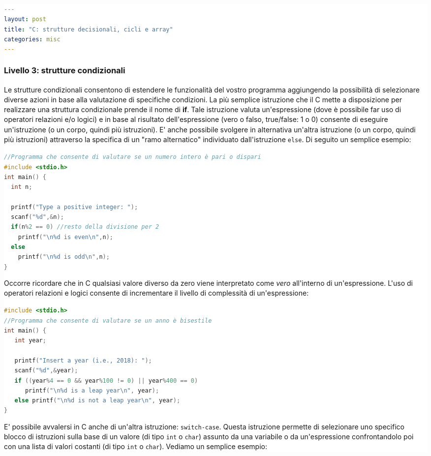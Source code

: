 ```yaml
---
layout: post
title: "C: strutture decisionali, cicli e array"
categories: misc
---
```


### Livello 3: strutture condizionali

Le strutture condizionali consentono di estendere le funzionalità del vostro programma aggiungendo la possibilità di selezionare diverse azioni in base alla valutazione di specifiche condizioni. La più semplice istruzione che il C mette a disposizione per realizzare una struttura condizionale prende il nome di **if**. Tale istruzione valuta un'espressione (dove è possibile far uso di operatori relazioni e/o logici) e in base al risultato dell'espressione (vero o falso, true/false: 1 o 0) consente di eseguire un'istruzione (o un corpo, quindi più istruzioni). E' anche possibile svolgere in alternativa un'altra istruzione (o un corpo, quindi più istruzioni) attraverso la specifica di un "ramo alternatico" individuato dall'istruzione `else`. Di seguito un semplice esempio: 

```c
//Programma che consente di valutare se un numero intero è pari o dispari
#include <stdio.h>
int main() {
  int n;

  printf("Type a positive integer: ");
  scanf("%d",&n);  
  if(n%2 == 0) //resto della divisione per 2
  	printf("\n%d is even\n",n);
  else
  	printf("\n%d is odd\n",n);
}
```

Occorre ricordare che in C qualsiasi valore diverso da zero viene interpretato come *vero* all'interno di un'espressione. L'uso di operatori relazioni e logici consente di incrementare il livello di complessità di un'espressione: 

```c
#include <stdio.h>
//Programma che consente di valutare se un anno è bisestile
int main() {
   int year;

   printf("Insert a year (i.e., 2018): ");
   scanf("%d",&year);
   if ((year%4 == 0 && year%100 != 0) || year%400 == 0)
      printf("\n%d is a leap year\n", year);
   else printf("\n%d is not a leap year\n", year);
}
```

E' possibile avvalersi in C anche di un'altra istruzione: `switch-case`. Questa istruzione permette di selezionare uno specifico blocco di istruzioni sulla base di un valore (di tipo `int` o `char`) assunto da una variabile o da un'espressione confrontandolo poi con una lista di valori costanti (di tipo `int` o `char`). Vediamo un semplice esempio: 

